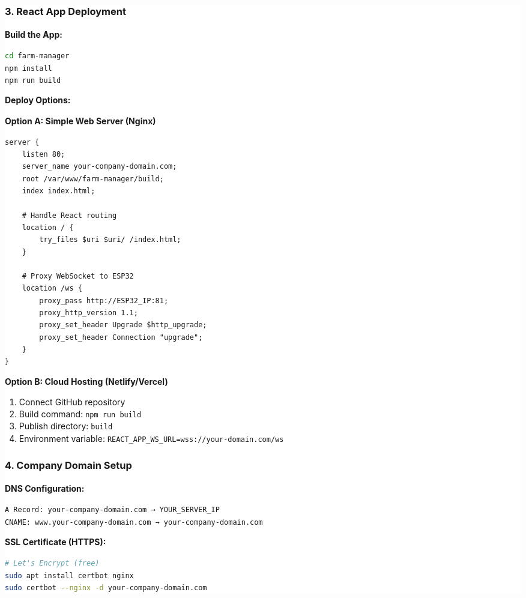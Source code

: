 ### 3. React App Deployment

**Build the App:**
```bash
cd farm-manager
npm install
npm run build
```

**Deploy Options:**

**Option A: Simple Web Server (Nginx)**
```nginx
server {
    listen 80;
    server_name your-company-domain.com;
    root /var/www/farm-manager/build;
    index index.html;

    # Handle React routing
    location / {
        try_files $uri $uri/ /index.html;
    }

    # Proxy WebSocket to ESP32
    location /ws {
        proxy_pass http://ESP32_IP:81;
        proxy_http_version 1.1;
        proxy_set_header Upgrade $http_upgrade;
        proxy_set_header Connection "upgrade";
    }
}
```

**Option B: Cloud Hosting (Netlify/Vercel)**
1. Connect GitHub repository
2. Build command: `npm run build`
3. Publish directory: `build`
4. Environment variable: `REACT_APP_WS_URL=wss://your-domain.com/ws`

### 4. Company Domain Setup

**DNS Configuration:**
```
A Record: your-company-domain.com → YOUR_SERVER_IP
CNAME: www.your-company-domain.com → your-company-domain.com
```

**SSL Certificate (HTTPS):**
```bash
# Let's Encrypt (free)
sudo apt install certbot nginx
sudo certbot --nginx -d your-company-domain.com
```
